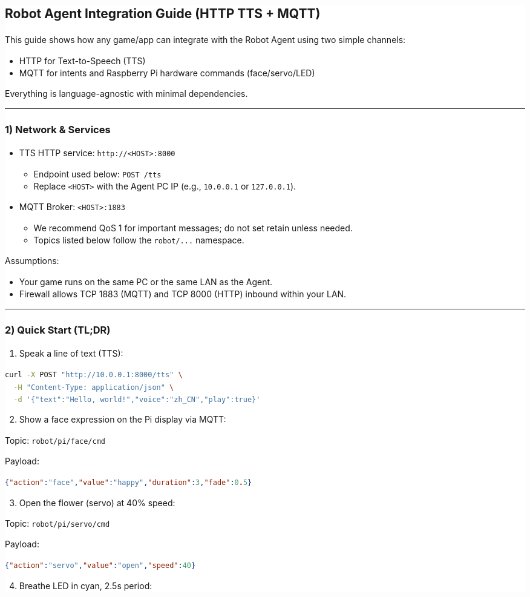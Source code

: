## Robot Agent Integration Guide (HTTP TTS + MQTT)

This guide shows how any game/app can integrate with the Robot Agent using two simple channels:

- HTTP for Text-to-Speech (TTS)
- MQTT for intents and Raspberry Pi hardware commands (face/servo/LED)

Everything is language-agnostic with minimal dependencies.

---

### 1) Network & Services

- TTS HTTP service: `http://<HOST>:8000`
  - Endpoint used below: `POST /tts`
  - Replace `<HOST>` with the Agent PC IP (e.g., `10.0.0.1` or `127.0.0.1`).

- MQTT Broker: `<HOST>:1883`
  - We recommend QoS 1 for important messages; do not set retain unless needed.
  - Topics listed below follow the `robot/...` namespace.

Assumptions:
- Your game runs on the same PC or the same LAN as the Agent.
- Firewall allows TCP 1883 (MQTT) and TCP 8000 (HTTP) inbound within your LAN.

---

### 2) Quick Start (TL;DR)

1) Speak a line of text (TTS):

```bash
curl -X POST "http://10.0.0.1:8000/tts" \
  -H "Content-Type: application/json" \
  -d '{"text":"Hello, world!","voice":"zh_CN","play":true}'
```

2) Show a face expression on the Pi display via MQTT:

Topic: `robot/pi/face/cmd`

Payload:

```json
{"action":"face","value":"happy","duration":3,"fade":0.5}
```

3) Open the flower (servo) at 40% speed:

Topic: `robot/pi/servo/cmd`

Payload:

```json
{"action":"servo","value":"open","speed":40}
```

4) Breathe LED in cyan, 2.5s period:
